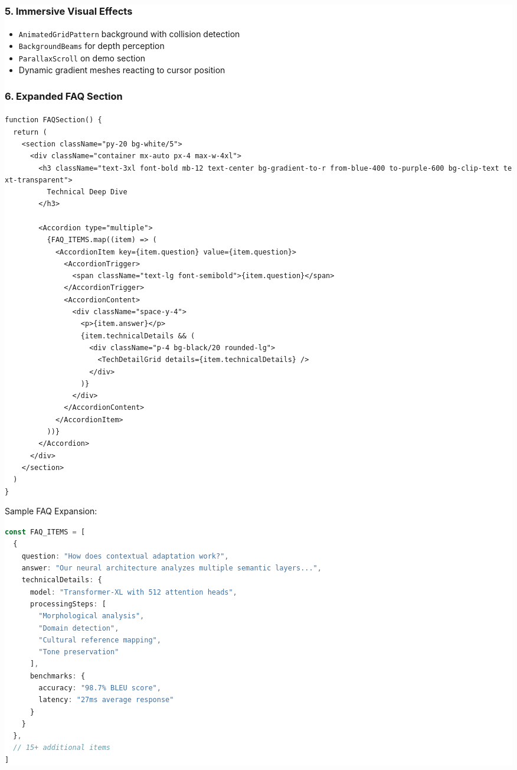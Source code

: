 ### 5. Immersive Visual Effects
- `AnimatedGridPattern` background with collision detection
- `BackgroundBeams` for depth perception
- `ParallaxScroll` on demo section
- Dynamic gradient meshes reacting to cursor position

### 6. Expanded FAQ Section
```tsx
function FAQSection() {
  return (
    <section className="py-20 bg-white/5">
      <div className="container mx-auto px-4 max-w-4xl">
        <h3 className="text-3xl font-bold mb-12 text-center bg-gradient-to-r from-blue-400 to-purple-600 bg-clip-text text-transparent">
          Technical Deep Dive
        </h3>
        
        <Accordion type="multiple">
          {FAQ_ITEMS.map((item) => (
            <AccordionItem key={item.question} value={item.question}>
              <AccordionTrigger>
                <span className="text-lg font-semibold">{item.question}</span>
              </AccordionTrigger>
              <AccordionContent>
                <div className="space-y-4">
                  <p>{item.answer}</p>
                  {item.technicalDetails && (
                    <div className="p-4 bg-black/20 rounded-lg">
                      <TechDetailGrid details={item.technicalDetails} />
                    </div>
                  )}
                </div>
              </AccordionContent>
            </AccordionItem>
          ))}
        </Accordion>
      </div>
    </section>
  )
}
```

Sample FAQ Expansion:
```ts
const FAQ_ITEMS = [
  {
    question: "How does contextual adaptation work?",
    answer: "Our neural architecture analyzes multiple semantic layers...",
    technicalDetails: {
      model: "Transformer-XL with 512 attention heads",
      processingSteps: [
        "Morphological analysis",
        "Domain detection",
        "Cultural reference mapping",
        "Tone preservation"
      ],
      benchmarks: {
        accuracy: "98.7% BLEU score",
        latency: "27ms average response"
      }
    }
  },
  // 15+ additional items
]
```